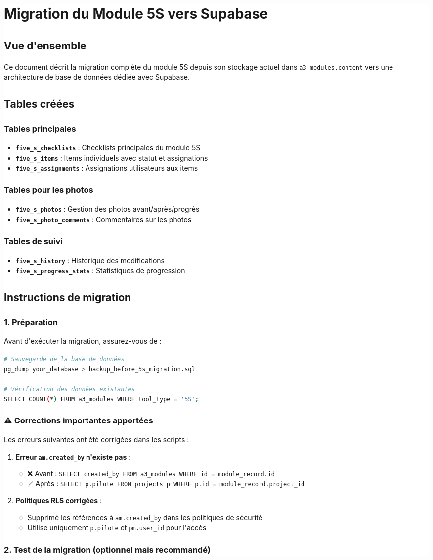 # Migration du Module 5S vers Supabase

## Vue d'ensemble

Ce document décrit la migration complète du module 5S depuis son stockage actuel dans `a3_modules.content` vers une architecture de base de données dédiée avec Supabase.

## Tables créées

### Tables principales
- **`five_s_checklists`** : Checklists principales du module 5S
- **`five_s_items`** : Items individuels avec statut et assignations
- **`five_s_assignments`** : Assignations utilisateurs aux items

### Tables pour les photos
- **`five_s_photos`** : Gestion des photos avant/après/progrès
- **`five_s_photo_comments`** : Commentaires sur les photos

### Tables de suivi
- **`five_s_history`** : Historique des modifications
- **`five_s_progress_stats`** : Statistiques de progression

## Instructions de migration

### 1. Préparation

Avant d'exécuter la migration, assurez-vous de :

```bash
# Sauvegarde de la base de données
pg_dump your_database > backup_before_5s_migration.sql

# Vérification des données existantes
SELECT COUNT(*) FROM a3_modules WHERE tool_type = '5S';
```

### ⚠️ **Corrections importantes apportées**

Les erreurs suivantes ont été corrigées dans les scripts :

1. **Erreur `am.created_by` n'existe pas** :
   - ❌ Avant : `SELECT created_by FROM a3_modules WHERE id = module_record.id`
   - ✅ Après : `SELECT p.pilote FROM projects p WHERE p.id = module_record.project_id`

2. **Politiques RLS corrigées** :
   - Supprimé les références à `am.created_by` dans les politiques de sécurité
   - Utilise uniquement `p.pilote` et `pm.user_id` pour l'accès

### 2. Test de la migration (optionnel mais recommandé)
